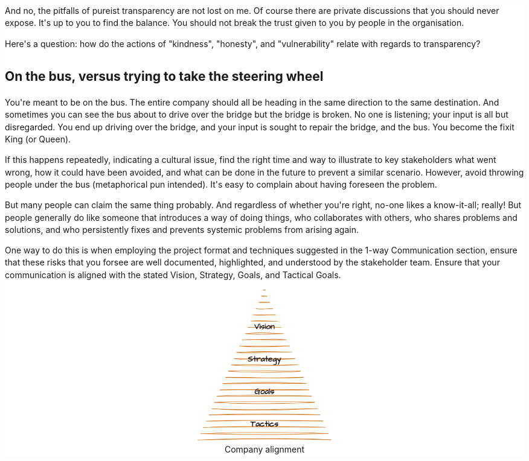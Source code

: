And no, the pitfalls of pureist transparency are not lost on me. Of course there are private discussions that you should never expose.  It's up to you to find the balance.  You should not break the trust given to you by people in the organisation.

Here's a question:  how do the actions of "kindness", "honesty", and "vulnerability" relate with regards to transparency?


## On the bus, versus trying to take the steering wheel

You're meant to be on the bus.  The entire company should all be heading in the same direction to the same destination.  And sometimes you can see the bus about to drive over the bridge but the bridge is broken.  No one is listening; your input is all but disregarded.  You end up driving over the bridge, and your input is sought to repair the bridge, and the bus.  You become the fixit King (or Queen).

If this happens repeatedly, indicating a cultural issue, find the right time and way to illustrate to key stakeholders what went wrong, how it could have been avoided, and what can be done in the future to prevent a similar scenario. However, avoid throwing people under the bus (metaphorical pun intended). It's easy to complain about having foreseen the problem.

But many people can claim the same thing probably.  And regardless of whether you're right, no-one likes a know-it-all; really!  But people generally do like someone that introduces a way of doing things, who collaborates with others, who shares problems and solutions, and who persistently fixes and prevents systemic problems from arising again.

One way to do this is when employing the project format and techniques suggested in the 1-way Communication section, ensure that these risks that you forsee are well documented, highlighted, and understood by the stakeholder team. Ensure that your communication is aligned with the stated Vision, Strategy, Goals, and Tactical Goals.

<div align="center">
    <img src="./General images/VisionAlignment.drawio.png" height=250>
    <figcaption align="center">Company alignment</figcaption>
</div>
